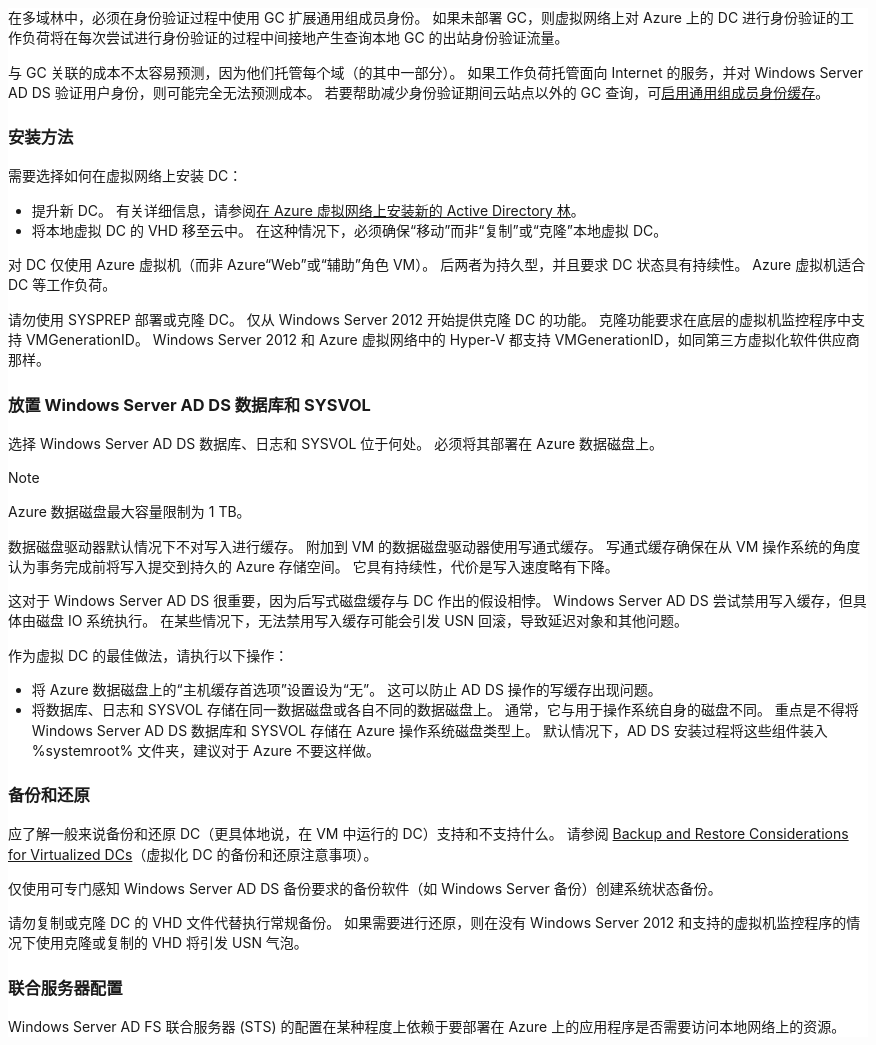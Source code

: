 在多域林中，必须在身份验证过程中使用 GC 扩展通用组成员身份。 如果未部署 GC，则虚拟网络上对 Azure 上的 DC 进行身份验证的工作负荷将在每次尝试进行身份验证的过程中间接地产生查询本地 GC 的出站身份验证流量。

与 GC 关联的成本不太容易预测，因为他们托管每个域（的其中一部分）。 如果工作负荷托管面向 Internet 的服务，并对 Windows Server AD DS 验证用户身份，则可能完全无法预测成本。 若要帮助减少身份验证期间云站点以外的 GC 查询，可[启用通用组成员身份缓存](https://technet.microsoft.com/library/cc816928)。

### <a name="a-namebkmkinstallmethodainstallation-method"></a><a name="BKMK_InstallMethod"></a>安装方法
需要选择如何在虚拟网络上安装 DC：

* 提升新 DC。 有关详细信息，请参阅[在 Azure 虚拟网络上安装新的 Active Directory 林](active-directory-new-forest-virtual-machine.md)。
* 将本地虚拟 DC 的 VHD 移至云中。 在这种情况下，必须确保“移动”而非“复制”或“克隆”本地虚拟 DC。

对 DC 仅使用 Azure 虚拟机（而非 Azure“Web”或“辅助”角色 VM）。 后两者为持久型，并且要求 DC 状态具有持续性。 Azure 虚拟机适合 DC 等工作负荷。

请勿使用 SYSPREP 部署或克隆 DC。 仅从 Windows Server 2012 开始提供克隆 DC 的功能。 克隆功能要求在底层的虚拟机监控程序中支持 VMGenerationID。 Windows Server 2012 和 Azure 虚拟网络中的 Hyper-V 都支持 VMGenerationID，如同第三方虚拟化软件供应商那样。

### <a name="a-namebkmkplacedbaplacement-of-the-windows-server-ad-ds-database-and-sysvol"></a><a name="BKMK_PlaceDB"></a>放置 Windows Server AD DS 数据库和 SYSVOL
选择 Windows Server AD DS 数据库、日志和 SYSVOL 位于何处。 必须将其部署在 Azure 数据磁盘上。

> [!NOTE]
> Azure 数据磁盘最大容量限制为 1 TB。
> 
> 

数据磁盘驱动器默认情况下不对写入进行缓存。 附加到 VM 的数据磁盘驱动器使用写通式缓存。 写通式缓存确保在从 VM 操作系统的角度认为事务完成前将写入提交到持久的 Azure 存储空间。 它具有持续性，代价是写入速度略有下降。

这对于 Windows Server AD DS 很重要，因为后写式磁盘缓存与 DC 作出的假设相悖。 Windows Server AD DS 尝试禁用写入缓存，但具体由磁盘 IO 系统执行。 在某些情况下，无法禁用写入缓存可能会引发 USN 回滚，导致延迟对象和其他问题。

作为虚拟 DC 的最佳做法，请执行以下操作：

* 将 Azure 数据磁盘上的“主机缓存首选项”设置设为“无”。 这可以防止 AD DS 操作的写缓存出现问题。
* 将数据库、日志和 SYSVOL 存储在同一数据磁盘或各自不同的数据磁盘上。 通常，它与用于操作系统自身的磁盘不同。 重点是不得将 Windows Server AD DS 数据库和 SYSVOL 存储在 Azure 操作系统磁盘类型上。 默认情况下，AD DS 安装过程将这些组件装入 %systemroot% 文件夹，建议对于 Azure 不要这样做。

### <a name="a-namebkmkburabackup-and-restore"></a><a name="BKMK_BUR"></a>备份和还原
应了解一般来说备份和还原 DC（更具体地说，在 VM 中运行的 DC）支持和不支持什么。 请参阅 [Backup and Restore Considerations for Virtualized DCs](https://technet.microsoft.com/library/virtual_active_directory_domain_controller_virtualization_hyperv#backup_and_restore_considerations_for_virtualized_domain_controllers)（虚拟化 DC 的备份和还原注意事项）。

仅使用可专门感知 Windows Server AD DS 备份要求的备份软件（如 Windows Server 备份）创建系统状态备份。

请勿复制或克隆 DC 的 VHD 文件代替执行常规备份。 如果需要进行还原，则在没有 Windows Server 2012 和支持的虚拟机监控程序的情况下使用克隆或复制的 VHD 将引发 USN 气泡。

### <a name="a-namebkmkfedsrvconfigafederation-server-configuration"></a><a name="BKMK_FedSrvConfig"></a>联合服务器配置
Windows Server AD FS 联合服务器 (STS) 的配置在某种程度上依赖于要部署在 Azure 上的应用程序是否需要访问本地网络上的资源。
